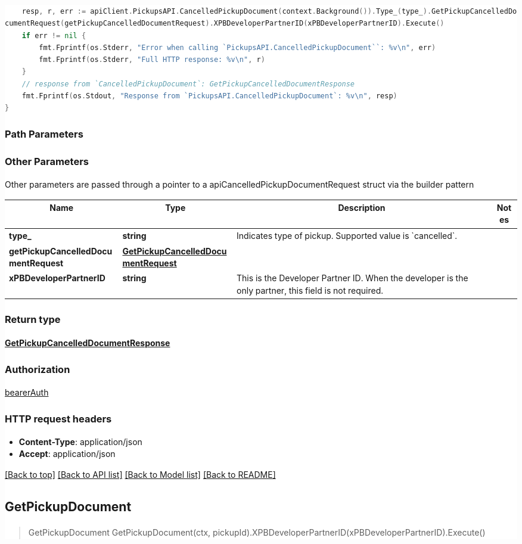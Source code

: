 ```go
	resp, r, err := apiClient.PickupsAPI.CancelledPickupDocument(context.Background()).Type_(type_).GetPickupCancelledDocumentRequest(getPickupCancelledDocumentRequest).XPBDeveloperPartnerID(xPBDeveloperPartnerID).Execute()
	if err != nil {
		fmt.Fprintf(os.Stderr, "Error when calling `PickupsAPI.CancelledPickupDocument``: %v\n", err)
		fmt.Fprintf(os.Stderr, "Full HTTP response: %v\n", r)
	}
	// response from `CancelledPickupDocument`: GetPickupCancelledDocumentResponse
	fmt.Fprintf(os.Stdout, "Response from `PickupsAPI.CancelledPickupDocument`: %v\n", resp)
}
```

### Path Parameters



### Other Parameters

Other parameters are passed through a pointer to a apiCancelledPickupDocumentRequest struct via the builder pattern


Name | Type | Description  | Notes
------------- | ------------- | ------------- | -------------
 **type_** | **string** | Indicates type of pickup. Supported value is &#x60;cancelled&#x60;. | 
 **getPickupCancelledDocumentRequest** | [**GetPickupCancelledDocumentRequest**](GetPickupCancelledDocumentRequest.md) |  | 
 **xPBDeveloperPartnerID** | **string** | This is the Developer Partner ID. When the developer is the only partner, this field is not required. | 

### Return type

[**GetPickupCancelledDocumentResponse**](GetPickupCancelledDocumentResponse.md)

### Authorization

[bearerAuth](../README.md#bearerAuth)

### HTTP request headers

- **Content-Type**: application/json
- **Accept**: application/json

[[Back to top]](#) [[Back to API list]](../README.md#documentation-for-api-endpoints)
[[Back to Model list]](../README.md#documentation-for-models)
[[Back to README]](../README.md)


## GetPickupDocument

> GetPickupDocument GetPickupDocument(ctx, pickupId).XPBDeveloperPartnerID(xPBDeveloperPartnerID).Execute()
